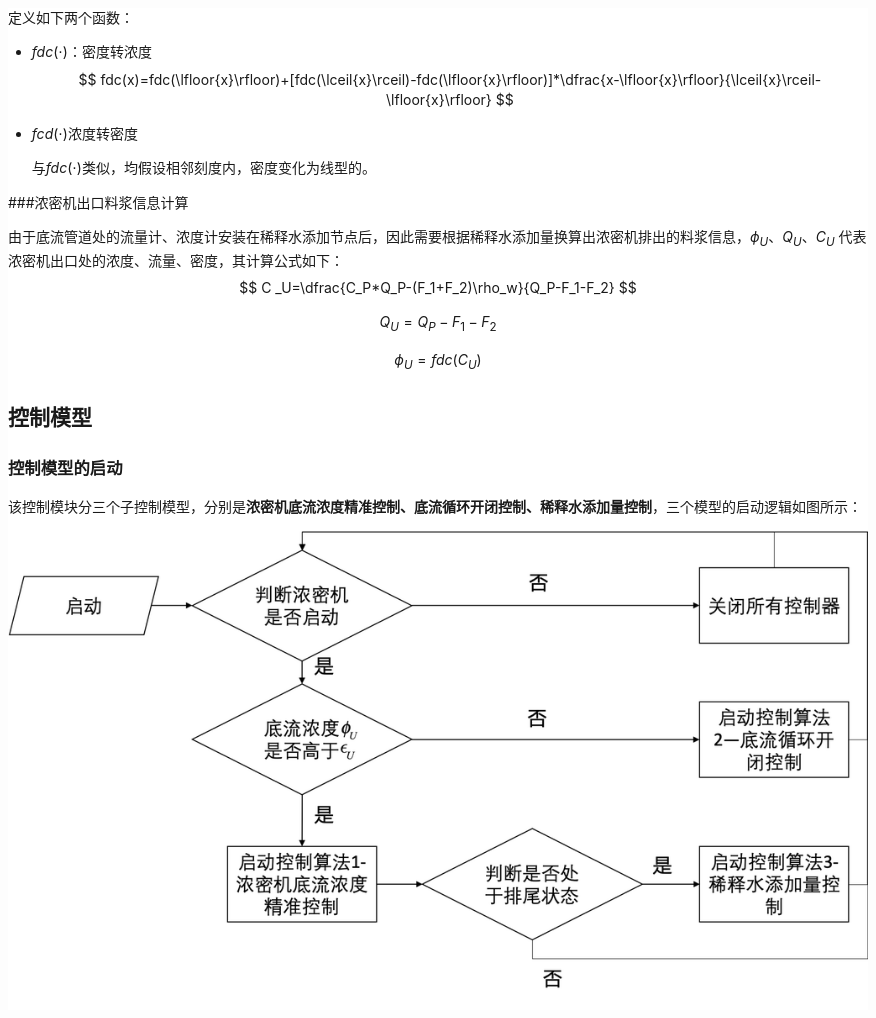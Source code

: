 定义如下两个函数：

- $fdc(\cdot)$：密度转浓度
  $$
  fdc(x)=fdc(\lfloor{x}\rfloor)+[fdc(\lceil{x}\rceil)-fdc(\lfloor{x}\rfloor)]*\dfrac{x-\lfloor{x}\rfloor}{\lceil{x}\rceil-\lfloor{x}\rfloor}
  $$

- $fcd(\cdot)$浓度转密度

  与$fdc(\cdot)$类似，均假设相邻刻度内，密度变化为线型的。

###浓密机出口料浆信息计算

由于底流管道处的流量计、浓度计安装在稀释水添加节点后，因此需要根据稀释水添加量换算出浓密机排出的料浆信息，$\phi_U$、$Q_U$、$C_U$ 代表浓密机出口处的浓度、流量、密度，其计算公式如下：
$$
C _U=\dfrac{C_P*Q_P-(F_1+F_2)\rho_w}{Q_P-F_1-F_2}
$$

$$
Q_U=Q_P-F_1-F_2
$$

$$
\phi_U=fdc(C_U)
$$

## 控制模型

### 控制模型的启动

该控制模块分三个子控制模型，分别是**浓密机底流浓度精准控制、底流循环开闭控制、稀释水添加量控制**，三个模型的启动逻辑如图所示：

![浓密机控制器启动逻辑](浓密机控制.assets/浓密机控制器启动逻辑.png)
